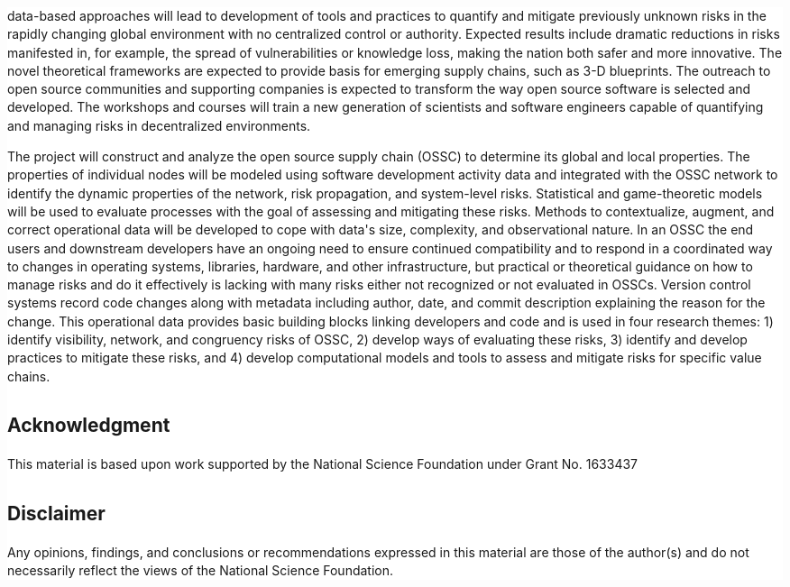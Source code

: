 data-based approaches will lead to development of tools and
practices to quantify and mitigate previously unknown risks in the
rapidly changing global environment with no centralized control or
authority. Expected results include dramatic reductions in risks
manifested in, for example, the spread of vulnerabilities or
knowledge loss, making the nation both safer and more innovative. The
novel theoretical frameworks are expected to provide basis for
emerging supply chains, such as 3-D blueprints. The
outreach to open source communities and supporting companies is
expected to transform the way open source software is selected and
developed. The workshops and courses will train a new generation of
scientists and software engineers capable of quantifying and
managing risks in decentralized environments.

The project will construct and analyze the open source supply chain
(OSSC) to determine its global and local properties. The properties
of individual nodes will be modeled using software development
activity data and integrated with the OSSC network to identify the
dynamic properties of the network, risk propagation, and
system-level risks. Statistical and game-theoretic models will be
used to evaluate processes with the goal of assessing and mitigating
these risks. Methods to contextualize, augment, and correct
operational data will be developed to cope with data's size,
complexity, and observational nature. In an OSSC the end users and
downstream developers have an ongoing need to ensure continued
compatibility and to respond in a coordinated way to changes in
operating systems, libraries, hardware, and other
infrastructure, but practical or theoretical guidance on how to manage
risks and do it effectively is lacking with many risks either
not recognized or not evaluated in OSSCs. Version control systems
record code changes along with metadata including author, date, and
commit description explaining the reason for the change. This
operational data provides basic building blocks linking developers
and code and is used in four research themes: 1) identify
visibility, network, and congruency risks of OSSC, 2) develop ways
of evaluating these risks, 3) identify and develop practices to
mitigate these risks, and 4) develop computational models and tools
to assess and mitigate risks for specific value chains.

## Acknowledgment

This material is based upon work supported by the National Science Foundation under Grant No. 1633437

## Disclaimer

Any opinions, findings, and conclusions or recommendations expressed in this material are those of the author(s) and do not necessarily reflect the views of the National Science Foundation.
